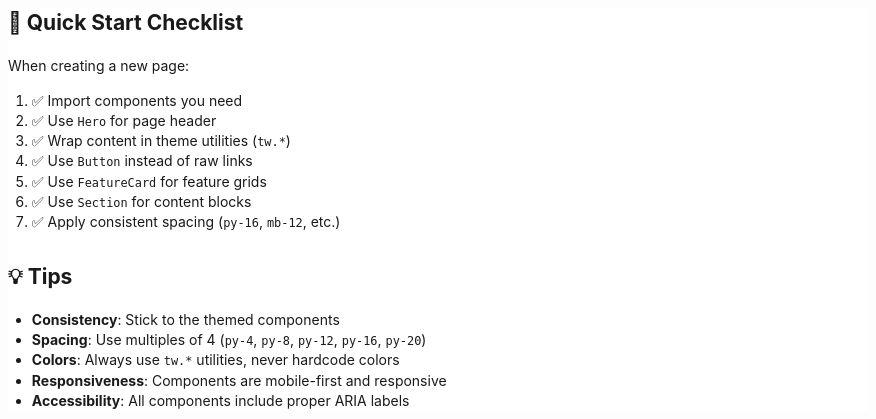 ## 🚀 Quick Start Checklist

When creating a new page:

1. ✅ Import components you need
2. ✅ Use `Hero` for page header
3. ✅ Wrap content in theme utilities (`tw.*`)
4. ✅ Use `Button` instead of raw links
5. ✅ Use `FeatureCard` for feature grids
6. ✅ Use `Section` for content blocks
7. ✅ Apply consistent spacing (`py-16`, `mb-12`, etc.)

## 💡 Tips

- **Consistency**: Stick to the themed components
- **Spacing**: Use multiples of 4 (`py-4`, `py-8`, `py-12`, `py-16`, `py-20`)
- **Colors**: Always use `tw.*` utilities, never hardcode colors
- **Responsiveness**: Components are mobile-first and responsive
- **Accessibility**: All components include proper ARIA labels


